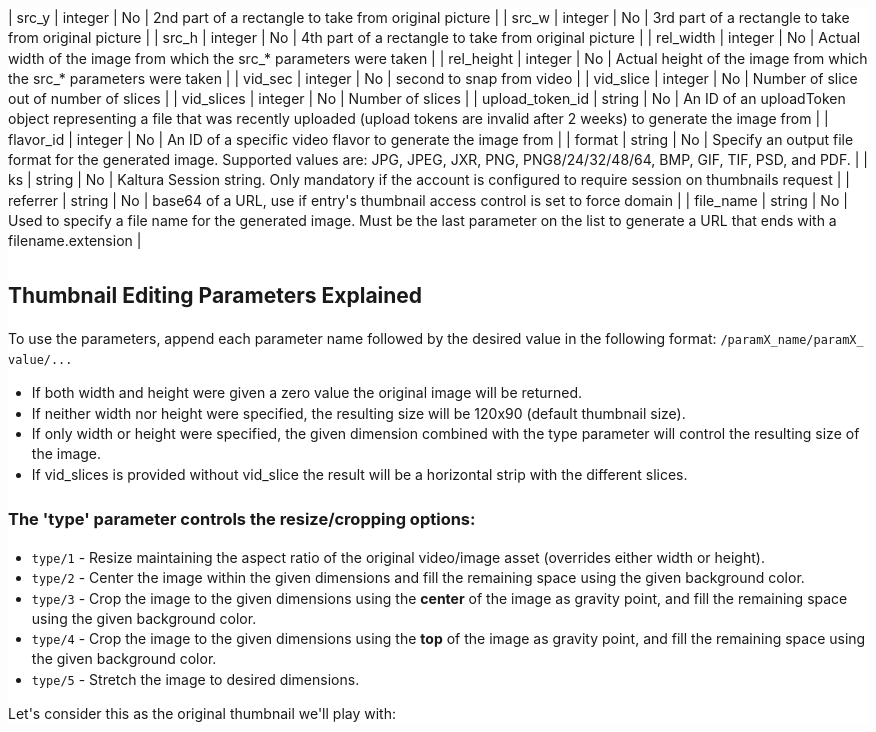 | src_y          | integer | No        | 2nd part of a rectangle to take from original picture                                                                                                                                                                                              |
| src_w          | integer | No        | 3rd part of a rectangle to take from original picture                                                                                                                                                                                              |
| src_h          | integer | No        | 4th part of a rectangle to take from original picture                                                                                                                                                                                              |
| rel_width      | integer | No        | Actual width of the image from which the src_* parameters were taken                                                                                                                                                                              |
| rel_height     | integer | No        | Actual height of the image from which the src_* parameters were taken                                                                                                                                                                             |
| vid_sec        | integer | No        | second to snap from video                                                                                                                                                                                                                         |
| vid_slice      | integer | No        | Number of slice out of number of slices                                                                                                                                                                                                           |
| vid_slices     | integer | No        | Number of slices    |
| upload_token_id  | string  | No        | An ID of an uploadToken object representing a file that was recently uploaded (upload tokens are invalid after 2 weeks) to generate the image from |
| flavor_id     | integer | No        | An ID of a specific video flavor to generate the image from   |
| format  | string  | No        | Specify an output file format for the generated image. Supported values are: JPG, JPEG, JXR, PNG, PNG8/24/32/48/64, BMP, GIF, TIF, PSD, and PDF. |
| ks  | string  | No        | Kaltura Session string. Only mandatory if the account is configured to require session on thumbnails request |
| referrer  | string  | No        | base64 of a URL, use if entry's thumbnail access control is set to force domain  |
| file_name  | string  | No        | Used to specify a file name for the generated image. Must be the last parameter on the list to generate a URL that ends with a filename.extension |


## Thumbnail Editing Parameters Explained

To use the parameters, append each parameter name followed by the desired value in the following format: `/paramX_name/paramX_value/...`

* If both width and height were given a zero value the original image will be returned.
* If neither width nor height were specified, the resulting size will be 120x90 (default thumbnail size).
* If only width or height were specified, the given dimension combined with the type parameter will control the resulting size of the image.
* If vid_slices is provided without vid_slice the result will be a horizontal strip with the different slices.

### The 'type' parameter controls the resize/cropping options:

* `type/1` - Resize maintaining the aspect ratio of the original video/image asset (overrides either width or height).
* `type/2` - Center the image within the given dimensions and fill the remaining space using the given background color.
* `type/3` - Crop the image to the given dimensions using the **center** of the image as gravity point, and fill the remaining space using the given background color.
* `type/4` - Crop the image to the given dimensions using the **top** of the image as gravity point, and fill the remaining space using the given background color.
* `type/5` - Stretch the image to desired dimensions.

Let's consider this as the original thumbnail we'll play with:
